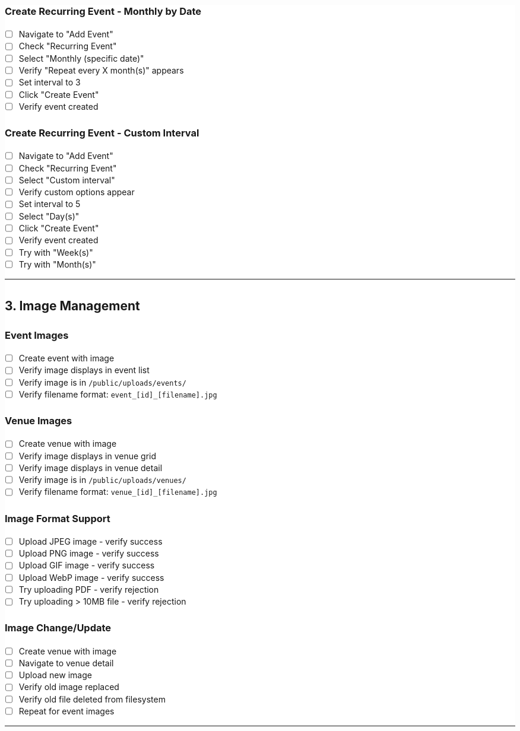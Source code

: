 ### Create Recurring Event - Monthly by Date
- [ ] Navigate to "Add Event"
- [ ] Check "Recurring Event"
- [ ] Select "Monthly (specific date)"
- [ ] Verify "Repeat every X month(s)" appears
- [ ] Set interval to 3
- [ ] Click "Create Event"
- [ ] Verify event created

### Create Recurring Event - Custom Interval
- [ ] Navigate to "Add Event"
- [ ] Check "Recurring Event"
- [ ] Select "Custom interval"
- [ ] Verify custom options appear
- [ ] Set interval to 5
- [ ] Select "Day(s)"
- [ ] Click "Create Event"
- [ ] Verify event created
- [ ] Try with "Week(s)"
- [ ] Try with "Month(s)"

---

## 3. Image Management

### Event Images
- [ ] Create event with image
- [ ] Verify image displays in event list
- [ ] Verify image is in `/public/uploads/events/`
- [ ] Verify filename format: `event_[id]_[filename].jpg`

### Venue Images
- [ ] Create venue with image
- [ ] Verify image displays in venue grid
- [ ] Verify image displays in venue detail
- [ ] Verify image is in `/public/uploads/venues/`
- [ ] Verify filename format: `venue_[id]_[filename].jpg`

### Image Format Support
- [ ] Upload JPEG image - verify success
- [ ] Upload PNG image - verify success
- [ ] Upload GIF image - verify success
- [ ] Upload WebP image - verify success
- [ ] Try uploading PDF - verify rejection
- [ ] Try uploading > 10MB file - verify rejection

### Image Change/Update
- [ ] Create venue with image
- [ ] Navigate to venue detail
- [ ] Upload new image
- [ ] Verify old image replaced
- [ ] Verify old file deleted from filesystem
- [ ] Repeat for event images

---